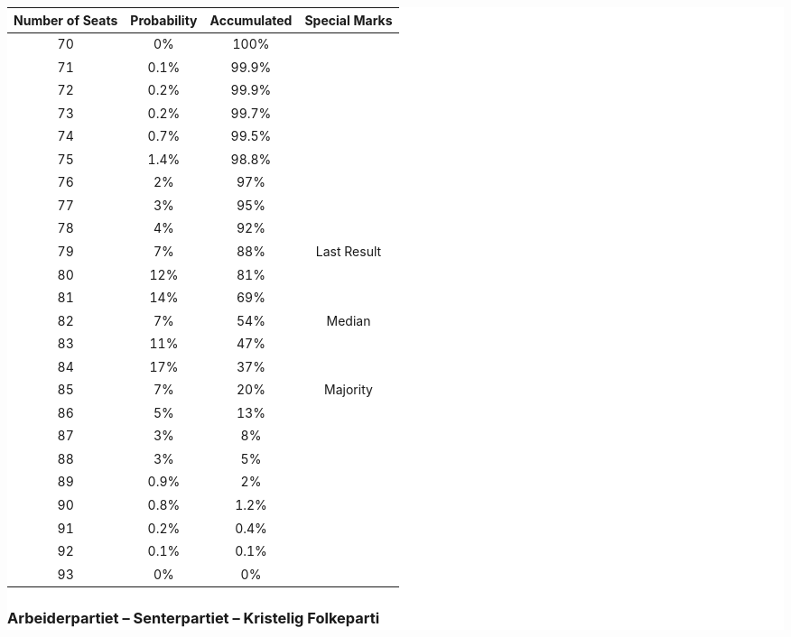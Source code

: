| Number of Seats | Probability | Accumulated | Special Marks |
|:---------------:|:-----------:|:-----------:|:-------------:|
| 70 | 0% | 100% |  |
| 71 | 0.1% | 99.9% |  |
| 72 | 0.2% | 99.9% |  |
| 73 | 0.2% | 99.7% |  |
| 74 | 0.7% | 99.5% |  |
| 75 | 1.4% | 98.8% |  |
| 76 | 2% | 97% |  |
| 77 | 3% | 95% |  |
| 78 | 4% | 92% |  |
| 79 | 7% | 88% | Last Result |
| 80 | 12% | 81% |  |
| 81 | 14% | 69% |  |
| 82 | 7% | 54% | Median |
| 83 | 11% | 47% |  |
| 84 | 17% | 37% |  |
| 85 | 7% | 20% | Majority |
| 86 | 5% | 13% |  |
| 87 | 3% | 8% |  |
| 88 | 3% | 5% |  |
| 89 | 0.9% | 2% |  |
| 90 | 0.8% | 1.2% |  |
| 91 | 0.2% | 0.4% |  |
| 92 | 0.1% | 0.1% |  |
| 93 | 0% | 0% |  |

### Arbeiderpartiet – Senterpartiet – Kristelig Folkeparti
